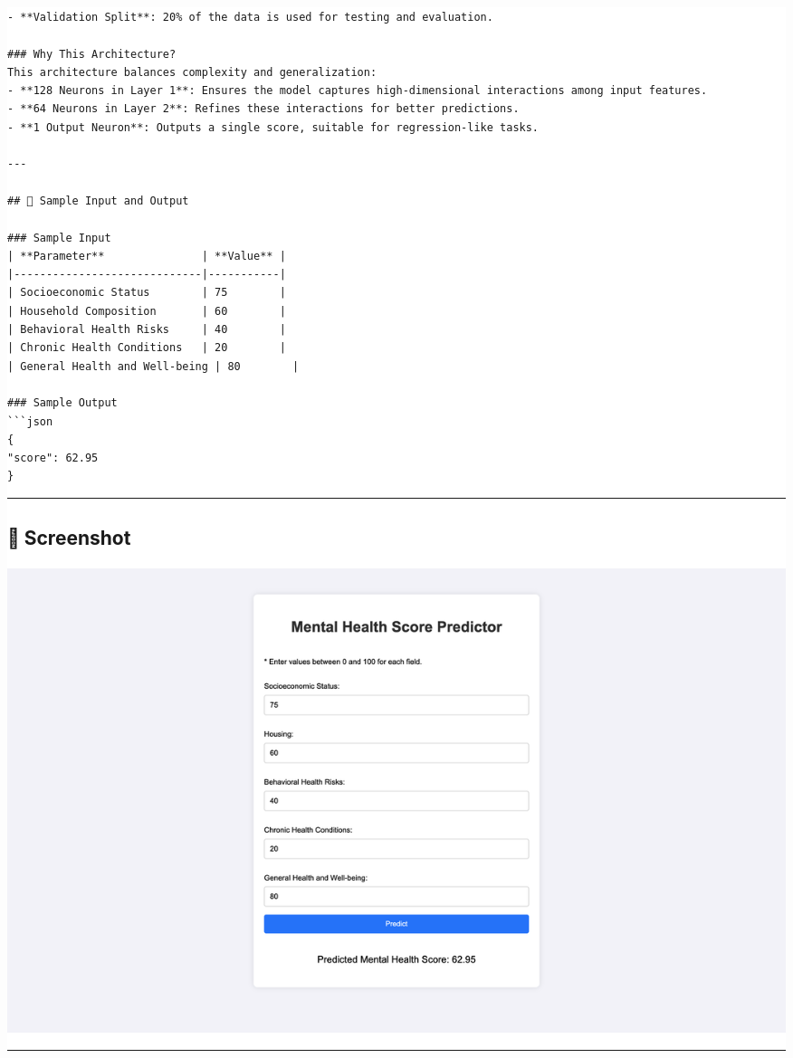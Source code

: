    ```
- **Validation Split**: 20% of the data is used for testing and evaluation.  

### Why This Architecture?  
This architecture balances complexity and generalization:  
- **128 Neurons in Layer 1**: Ensures the model captures high-dimensional interactions among input features.  
- **64 Neurons in Layer 2**: Refines these interactions for better predictions.  
- **1 Output Neuron**: Outputs a single score, suitable for regression-like tasks.  

---

## 🧪 Sample Input and Output  

### Sample Input  
| **Parameter**               | **Value** |  
|-----------------------------|-----------|  
| Socioeconomic Status        | 75        |  
| Household Composition       | 60        |  
| Behavioral Health Risks     | 40        |  
| Chronic Health Conditions   | 20        |  
| General Health and Well-being | 80        |  

### Sample Output  
```json
{
  "score": 62.95
}
``` 
--- 

## 📸 Screenshot


![Home Page](imgs/screenshot.png)  

---